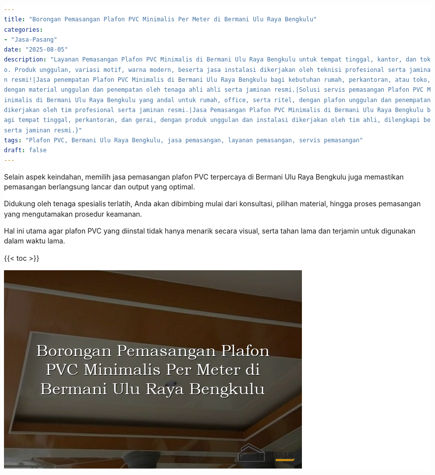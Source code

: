 ```yaml
---
title: "Borongan Pemasangan Plafon PVC Minimalis Per Meter di Bermani Ulu Raya Bengkulu"
categories: 
- "Jasa-Pasang"
date: "2025-08-05"
description: "Layanan Pemasangan Plafon PVC Minimalis di Bermani Ulu Raya Bengkulu untuk tempat tinggal, kantor, dan toko. Produk unggulan, variasi motif, warna modern, beserta jasa instalasi dikerjakan oleh teknisi profesional serta jaminan resmi!|Jasa penempatan Plafon PVC Minimalis di Bermani Ulu Raya Bengkulu bagi kebutuhan rumah, perkantoran, atau toko, dengan material unggulan dan penempatan oleh tenaga ahli ahli serta jaminan resmi.|Solusi servis pemasangan Plafon PVC Minimalis di Bermani Ulu Raya Bengkulu yang andal untuk rumah, office, serta ritel, dengan plafon unggulan dan penempatan dikerjakan oleh tim profesional serta jaminan resmi.|Jasa Pemasangan Plafon PVC Minimalis di Bermani Ulu Raya Bengkulu bagi tempat tinggal, perkantoran, dan gerai, dengan produk unggulan dan instalasi dikerjakan oleh tim ahli, dilengkapi beserta jaminan resmi.}"
tags: "Plafon PVC, Bermani Ulu Raya Bengkulu, jasa pemasangan, layanan pemasangan, servis pemasangan"
draft: false
---
```


Selain aspek keindahan, memilih jasa pemasangan plafon PVC terpercaya di Bermani Ulu Raya Bengkulu juga memastikan pemasangan berlangsung lancar dan output yang optimal.

Didukung oleh tenaga spesialis terlatih, Anda akan dibimbing mulai dari konsultasi, pilihan material, hingga proses pemasangan yang mengutamakan prosedur keamanan.

Hal ini utama agar plafon PVC yang diinstal tidak hanya menarik secara visual, serta tahan lama dan terjamin untuk digunakan dalam waktu lama.

{{< toc >}}

![Borongan Pemasangan Plafon PVC Minimalis Per Meter di Bermani Ulu Raya Bengkulu](/images/Jasa-Pasang/Borongan-Pemasangan-Plafon-PVC-Minimalis-Per-Meter-di-Bermani-Ulu-Raya-Bengkulu.png)
